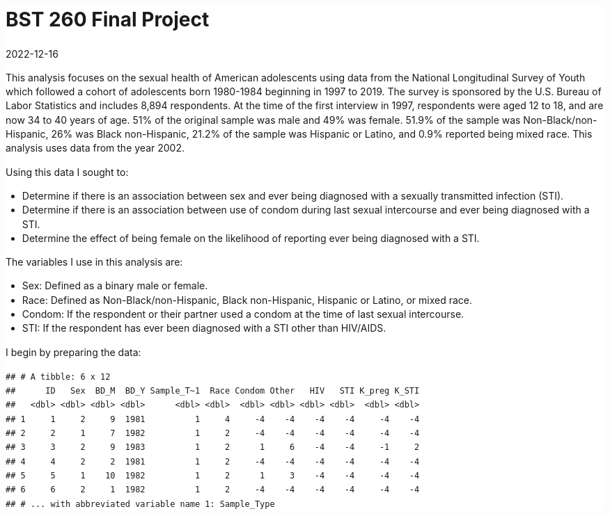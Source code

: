 BST 260 Final Project
================
2022-12-16

This analysis focuses on the sexual health of American adolescents using
data from the National Longitudinal Survey of Youth which followed a
cohort of adolescents born 1980-1984 beginning in 1997 to 2019. The
survey is sponsored by the U.S. Bureau of Labor Statistics and includes
8,894 respondents. At the time of the first interview in 1997,
respondents were aged 12 to 18, and are now 34 to 40 years of age. 51%
of the original sample was male and 49% was female. 51.9% of the sample
was Non-Black/non-Hispanic, 26% was Black non-Hispanic, 21.2% of the
sample was Hispanic or Latino, and 0.9% reported being mixed race. This
analysis uses data from the year 2002.

Using this data I sought to:

- Determine if there is an association between sex and ever being
  diagnosed with a sexually transmitted infection (STI).
- Determine if there is an association between use of condom during last
  sexual intercourse and ever being diagnosed with a STI.
- Determine the effect of being female on the likelihood of reporting
  ever being diagnosed with a STI.

The variables I use in this analysis are:

- Sex: Defined as a binary male or female.
- Race: Defined as Non-Black/non-Hispanic, Black non-Hispanic, Hispanic
  or Latino, or mixed race.
- Condom: If the respondent or their partner used a condom at the time
  of last sexual intercourse.
- STI: If the respondent has ever been diagnosed with a STI other than
  HIV/AIDS.

I begin by preparing the data:

    ## # A tibble: 6 x 12
    ##      ID   Sex  BD_M  BD_Y Sample_T~1  Race Condom Other   HIV   STI K_preg K_STI
    ##   <dbl> <dbl> <dbl> <dbl>      <dbl> <dbl>  <dbl> <dbl> <dbl> <dbl>  <dbl> <dbl>
    ## 1     1     2     9  1981          1     4     -4    -4    -4    -4     -4    -4
    ## 2     2     1     7  1982          1     2     -4    -4    -4    -4     -4    -4
    ## 3     3     2     9  1983          1     2      1     6    -4    -4     -1     2
    ## 4     4     2     2  1981          1     2     -4    -4    -4    -4     -4    -4
    ## 5     5     1    10  1982          1     2      1     3    -4    -4     -4    -4
    ## 6     6     2     1  1982          1     2     -4    -4    -4    -4     -4    -4
    ## # ... with abbreviated variable name 1: Sample_Type
